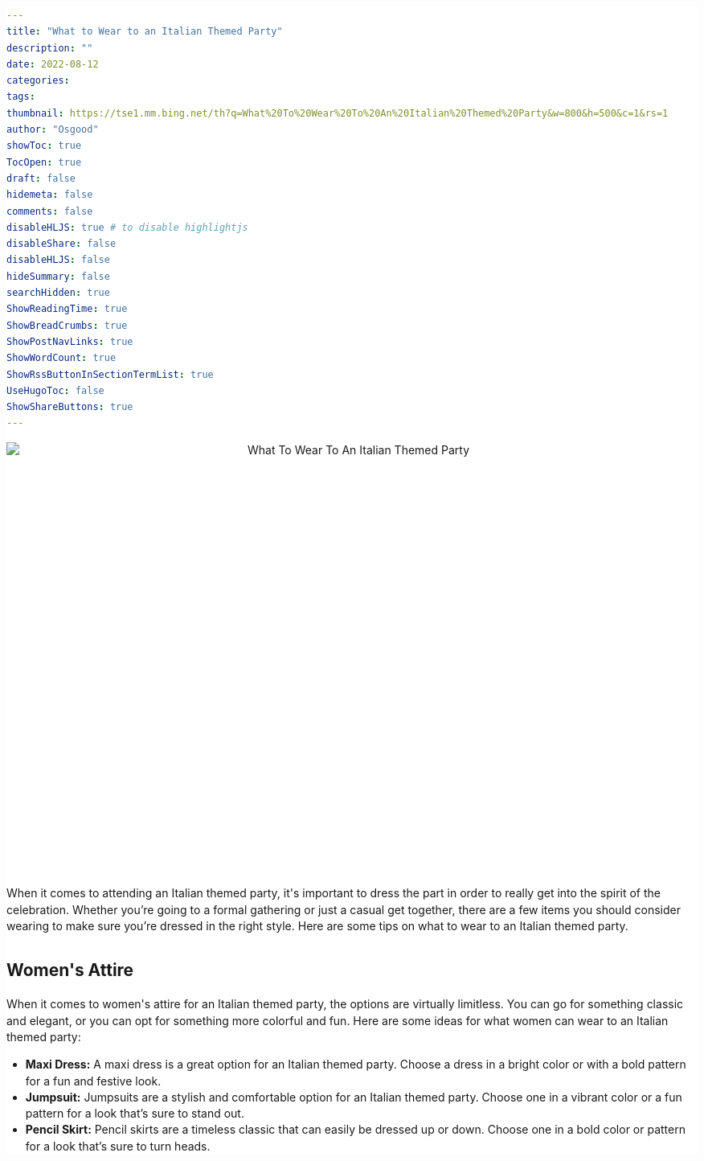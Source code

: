 ```yaml
---
title: "What to Wear to an Italian Themed Party"
description: ""
date: 2022-08-12
categories: 
tags: 
thumbnail: https://tse1.mm.bing.net/th?q=What%20To%20Wear%20To%20An%20Italian%20Themed%20Party&w=800&h=500&c=1&rs=1
author: "Osgood"
showToc: true
TocOpen: true
draft: false
hidemeta: false
comments: false
disableHLJS: true # to disable highlightjs
disableShare: false
disableHLJS: false
hideSummary: false
searchHidden: true
ShowReadingTime: true
ShowBreadCrumbs: true
ShowPostNavLinks: true
ShowWordCount: true
ShowRssButtonInSectionTermList: true
UseHugoToc: false
ShowShareButtons: true
---
```


<center>
	<img src="https://tse1.mm.bing.net/th?q=What%20To%20Wear%20To%20An%20Italian%20Themed%20Party&w=800&h=500&c=1&rs=1" alt="What To Wear To An Italian Themed Party" width="800" height="500" style="display: block; width: 100%; height: auto">
</center>

When it comes to attending an Italian themed party, it's important to dress the part in order to really get into the spirit of the celebration. Whether you’re going to a formal gathering or just a casual get together, there are a few items you should consider wearing to make sure you’re dressed in the right style. Here are some tips on what to wear to an Italian themed party.

<h2>Women's Attire</h2>

When it comes to women's attire for an Italian themed party, the options are virtually limitless. You can go for something classic and elegant, or you can opt for something more colorful and fun. Here are some ideas for what women can wear to an Italian themed party: 

<ul><li><b>Maxi Dress:</b> A maxi dress is a great option for an Italian themed party. Choose a dress in a bright color or with a bold pattern for a fun and festive look. </li>

<li><b>Jumpsuit:</b> Jumpsuits are a stylish and comfortable option for an Italian themed party. Choose one in a vibrant color or a fun pattern for a look that’s sure to stand out. </li>

<li><b>Pencil Skirt:</b> Pencil skirts are a timeless classic that can easily be dressed up or down. Choose one in a bold color or pattern for a look that’s sure to turn heads. </li>
